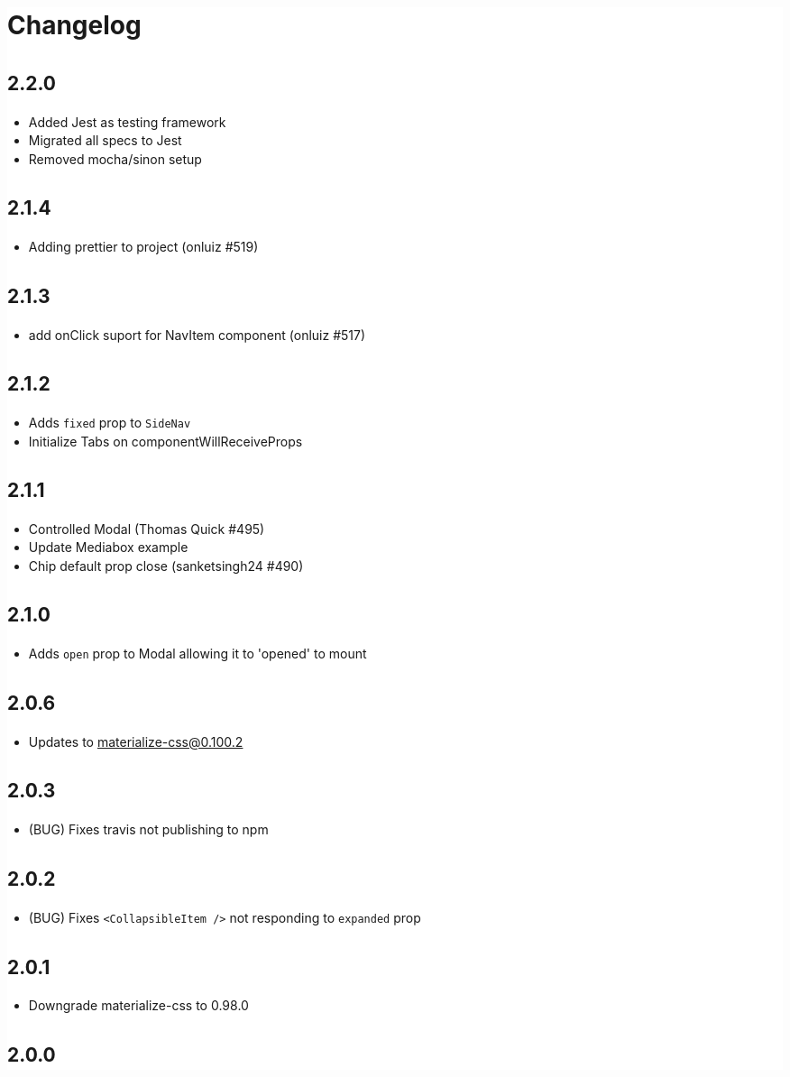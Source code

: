 # Changelog

## 2.2.0

- Added Jest as testing framework
- Migrated all specs to Jest
- Removed mocha/sinon setup

## 2.1.4

- Adding prettier to project (onluiz #519)

## 2.1.3

- add onClick suport for NavItem component (onluiz #517)

## 2.1.2

- Adds `fixed` prop to `SideNav`
- Initialize Tabs on componentWillReceiveProps

## 2.1.1

- Controlled Modal (Thomas Quick #495)
- Update Mediabox example
- Chip default prop close (sanketsingh24 #490)

## 2.1.0

- Adds `open` prop to Modal allowing it to 'opened' to mount

## 2.0.6

- Updates to materialize-css@0.100.2

## 2.0.3

- (BUG) Fixes travis not publishing to npm

## 2.0.2

- (BUG) Fixes `<CollapsibleItem />` not responding to `expanded` prop

## 2.0.1

- Downgrade materialize-css to 0.98.0

## 2.0.0
